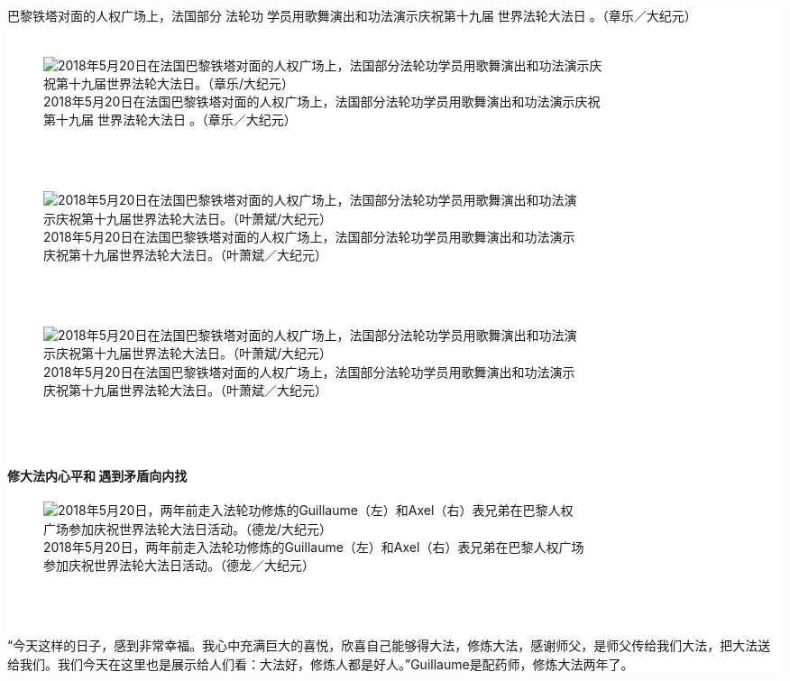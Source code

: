    </ok>
   巴黎铁塔对面的人权广场上，法国部分
   <ok href="https://www.epochtimes.com/gb/tag/%E6%B3%95%E8%BD%AE%E5%8A%9F.html">
    法轮功
   </ok>
   学员用歌舞演出和功法演示庆祝第十九届
   <ok href="https://www.epochtimes.com/gb/tag/%E4%B8%96%E7%95%8C%E6%B3%95%E8%BD%AE%E5%A4%A7%E6%B3%95%E6%97%A5.html">
    世界法轮大法日
   </ok>
   。（章乐／大纪元）
  </figcaption><br/>
 </figure><br/>
 <figure aria-describedby="caption-attachment-10414355" class="wp-caption aligncenter" id="attachment_10414355" style="width: 621px">
  <ok href="https://i.epochtimes.com/assets/uploads/2018/05/483A9294.jpg" target="_blank">
   <img alt="2018年5月20日在法国巴黎铁塔对面的人权广场上，法国部分法轮功学员用歌舞演出和功法演示庆祝第十九届世界法轮大法日。（章乐/大纪元）" class="size-medium_vertical wp-image-10414355" src="https://i.epochtimes.com/assets/uploads/2018/05/483A9294-621x400.jpg"/>
  </ok>
  <br/><figcaption class="wp-caption-text" id="caption-attachment-10414355">
   2018年5月20日在法国巴黎铁塔对面的人权广场上，法国部分法轮功学员用歌舞演出和功法演示庆祝第十九届
   <ok href="https://www.epochtimes.com/gb/tag/%E4%B8%96%E7%95%8C%E6%B3%95%E8%BD%AE%E5%A4%A7%E6%B3%95%E6%97%A5.html">
    世界法轮大法日
   </ok>
   。（章乐／大纪元）
  </figcaption><br/>
 </figure><br/>
 <figure aria-describedby="caption-attachment-10414381" class="wp-caption aligncenter" id="attachment_10414381" style="width: 600px">
  <ok href="https://i.epochtimes.com/assets/uploads/2018/05/DSC05166.jpg" target="_blank">
   <img alt="2018年5月20日在法国巴黎铁塔对面的人权广场上，法国部分法轮功学员用歌舞演出和功法演示庆祝第十九届世界法轮大法日。（叶萧斌/大纪元）" class="wp-image-10414381 size-medium_vertical" src="https://i.epochtimes.com/assets/uploads/2018/05/DSC05166-600x400.jpg"/>
  </ok>
  <br/><figcaption class="wp-caption-text" id="caption-attachment-10414381">
   2018年5月20日在法国巴黎铁塔对面的人权广场上，法国部分法轮功学员用歌舞演出和功法演示庆祝第十九届世界法轮大法日。（叶萧斌／大纪元）
  </figcaption><br/>
 </figure><br/>
 <figure aria-describedby="caption-attachment-10414391" class="wp-caption aligncenter" id="attachment_10414391" style="width: 600px">
  <ok href="https://i.epochtimes.com/assets/uploads/2018/05/DSC05199.jpg" target="_blank">
   <img alt="2018年5月20日在法国巴黎铁塔对面的人权广场上，法国部分法轮功学员用歌舞演出和功法演示庆祝第十九届世界法轮大法日。（叶萧斌/大纪元）" class="size-medium_vertical wp-image-10414391" src="https://i.epochtimes.com/assets/uploads/2018/05/DSC05199-600x400.jpg"/>
  </ok>
  <br/><figcaption class="wp-caption-text" id="caption-attachment-10414391">
   2018年5月20日在法国巴黎铁塔对面的人权广场上，法国部分法轮功学员用歌舞演出和功法演示庆祝第十九届世界法轮大法日。（叶萧斌／大纪元）
  </figcaption><br/>
 </figure><br/>
 <h4>
  修大法内心平和 遇到矛盾向内找
 </h4>
 <figure aria-describedby="caption-attachment-10414408" class="wp-caption aligncenter" id="attachment_10414408" style="width: 600px">
  <ok href="https://i.epochtimes.com/assets/uploads/2018/05/DSC07934.jpg" target="_blank">
   <img alt="2018年5月20日，两年前走入法轮功修炼的Guillaume（左）和Axel（右）表兄弟在巴黎人权广场参加庆祝世界法轮大法日活动。（德龙/大纪元）" class="wp-image-10414408 size-medium_vertical" src="https://i.epochtimes.com/assets/uploads/2018/05/DSC07934-600x400.jpg"/>
  </ok>
  <br/><figcaption class="wp-caption-text" id="caption-attachment-10414408">
   2018年5月20日，两年前走入法轮功修炼的Guillaume（左）和Axel（右）表兄弟在巴黎人权广场参加庆祝世界法轮大法日活动。（德龙／大纪元）
  </figcaption><br/>
 </figure><br/>
 <p>
  “今天这样的日子，感到非常幸福。我心中充满巨大的喜悦，欣喜自己能够得大法，修炼大法，感谢师父，是师父传给我们大法，把大法送给我们。我们今天在这里也是展示给人们看：大法好，修炼人都是好人。”Guillaume是配药师，修炼大法两年了。
 </p>
